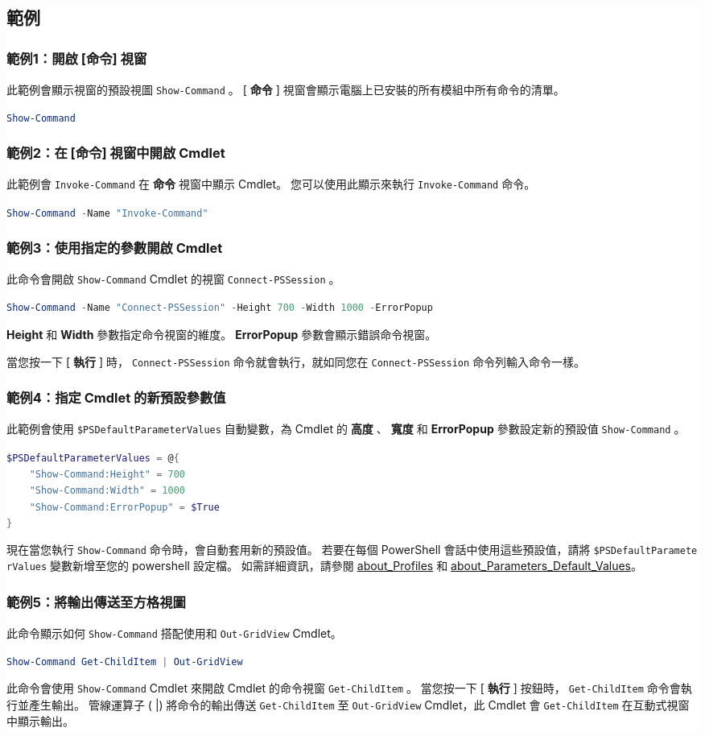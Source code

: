 ## 範例

### 範例1：開啟 [命令] 視窗

此範例會顯示視窗的預設視圖 `Show-Command` 。 [ **命令** ] 視窗會顯示電腦上已安裝的所有模組中所有命令的清單。

```powershell
Show-Command
```

### 範例2：在 [命令] 視窗中開啟 Cmdlet

此範例會 `Invoke-Command` 在 **命令** 視窗中顯示 Cmdlet。 您可以使用此顯示來執行 `Invoke-Command` 命令。

```powershell
Show-Command -Name "Invoke-Command"
```

### 範例3：使用指定的參數開啟 Cmdlet

此命令會開啟 `Show-Command` Cmdlet 的視窗 `Connect-PSSession` 。

```powershell
Show-Command -Name "Connect-PSSession" -Height 700 -Width 1000 -ErrorPopup
```

**Height** 和 **Width** 參數指定命令視窗的維度。 **ErrorPopup** 參數會顯示錯誤命令視窗。

當您按一下 [ **執行** ] 時， `Connect-PSSession` 命令就會執行，就如同您在 `Connect-PSSession` 命令列輸入命令一樣。

### 範例4：指定 Cmdlet 的新預設參數值

此範例會使用 `$PSDefaultParameterValues` 自動變數，為 Cmdlet 的 **高度** 、 **寬度** 和 **ErrorPopup** 參數設定新的預設值 `Show-Command` 。

```powershell
$PSDefaultParameterValues = @{
    "Show-Command:Height" = 700
    "Show-Command:Width" = 1000
    "Show-Command:ErrorPopup" = $True
}
```

現在當您執行 `Show-Command` 命令時，會自動套用新的預設值。 若要在每個 PowerShell 會話中使用這些預設值，請將 `$PSDefaultParameterValues` 變數新增至您的 powershell 設定檔。 如需詳細資訊，請參閱 [about_Profiles](../Microsoft.PowerShell.Core/About/about_Profiles.md) 和 [about_Parameters_Default_Values](../Microsoft.PowerShell.Core/About/about_Parameters_Default_Values.md)。

### 範例5：將輸出傳送至方格視圖

此命令顯示如何 `Show-Command` 搭配使用和 `Out-GridView` Cmdlet。

```powershell
Show-Command Get-ChildItem | Out-GridView
```

此命令會使用 `Show-Command` Cmdlet 來開啟 Cmdlet 的命令視窗 `Get-ChildItem` 。
當您按一下 [ **執行** ] 按鈕時， `Get-ChildItem` 命令會執行並產生輸出。 管線運算子 ( |) 將命令的輸出傳送 `Get-ChildItem` 至 `Out-GridView` Cmdlet，此 Cmdlet 會 `Get-ChildItem` 在互動式視窗中顯示輸出。
